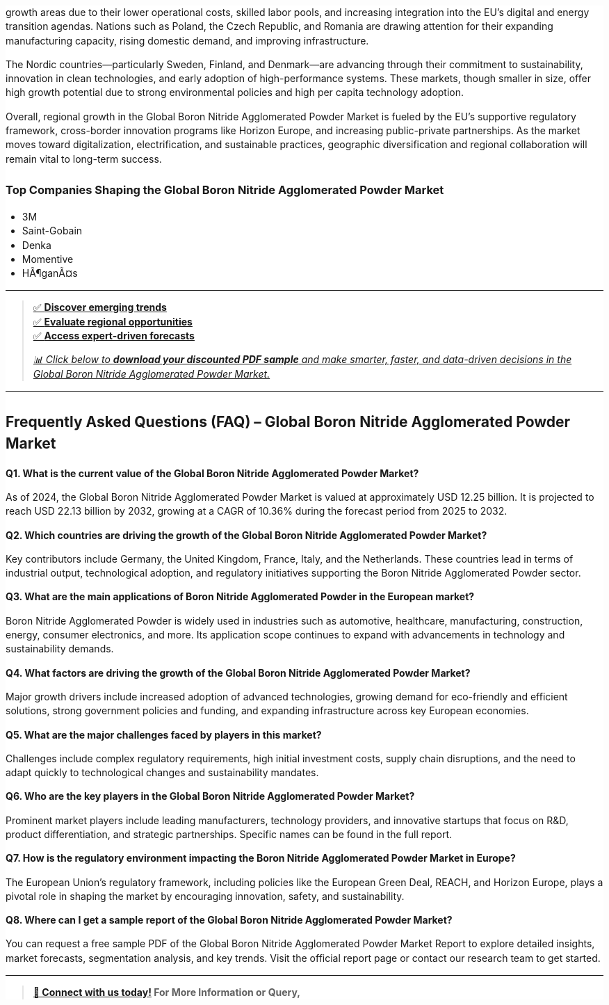 growth areas due to their lower operational costs, skilled labor pools, and increasing integration into the EU&rsquo;s digital and energy transition agendas. Nations such as Poland, the Czech Republic, and Romania are drawing attention for their expanding manufacturing capacity, rising domestic demand, and improving infrastructure.</p><p>The Nordic countries&mdash;particularly Sweden, Finland, and Denmark&mdash;are advancing through their commitment to sustainability, innovation in clean technologies, and early adoption of high-performance systems. These markets, though smaller in size, offer high growth potential due to strong environmental policies and high per capita technology adoption.</p><p>Overall, regional growth in the Global Boron Nitride Agglomerated Powder Market is fueled by the EU&rsquo;s supportive regulatory framework, cross-border innovation programs like Horizon Europe, and increasing public-private partnerships. As the market moves toward digitalization, electrification, and sustainable practices, geographic diversification and regional collaboration will remain vital to long-term success.</p><p><h3>Top Companies Shaping the Global Boron Nitride Agglomerated Powder Market </h3><ul><li>3M</li><li>Saint-Gobain</li><li>Denka</li><li>Momentive</li><li>HÃ¶ganÃ¤s</li></ul></p><hr /><blockquote><p><a href="https://www.marketresearchintellect.com/ask-for-discount/?rid=942991&amp;amp;utm_source=Github-R&amp;amp;utm_medium=027">✅ <strong data-start="617" data-end="645">Discover emerging trends</strong></a><br data-start="645" data-end="648" /><a href="https://www.marketresearchintellect.com/ask-for-discount/?rid=942991&amp;amp;utm_source=Github-R&amp;amp;utm_medium=027"> ✅ <strong data-start="650" data-end="685">Evaluate regional opportunities</strong></a><br data-start="685" data-end="688" /><a href="https://www.marketresearchintellect.com/ask-for-discount/?rid=942991&amp;amp;utm_source=Github-R&amp;amp;utm_medium=027"> ✅ <strong data-start="690" data-end="724">Access expert-driven forecasts</strong></a></p><p class="" data-start="728" data-end="864"><em><a href="https://www.marketresearchintellect.com/ask-for-discount/?rid=942991&amp;amp;utm_source=Github-R&amp;amp;utm_medium=027">📊 Click below to <strong data-start="746" data-end="785">download your discounted PDF sample</strong> and make smarter, faster, and data-driven decisions in the Global Boron Nitride Agglomerated Powder Market.</a></em></p></blockquote><hr /><h2>Frequently Asked Questions (FAQ) &ndash; Global Boron Nitride Agglomerated Powder Market</h2><p><strong>Q1. What is the current value of the Global Boron Nitride Agglomerated Powder Market?</strong></p><p>As of 2024, the Global Boron Nitride Agglomerated Powder Market is valued at approximately USD 12.25 billion. It is projected to reach USD 22.13 billion by 2032, growing at a CAGR of 10.36% during the forecast period from 2025 to 2032.</p><p><strong>Q2. Which countries are driving the growth of the Global Boron Nitride Agglomerated Powder Market?</strong></p><p>Key contributors include Germany, the United Kingdom, France, Italy, and the Netherlands. These countries lead in terms of industrial output, technological adoption, and regulatory initiatives supporting the Boron Nitride Agglomerated Powder sector.</p><p><strong>Q3. What are the main applications of Boron Nitride Agglomerated Powder in the European market?</strong></p><p>Boron Nitride Agglomerated Powder is widely used in industries such as automotive, healthcare, manufacturing, construction, energy, consumer electronics, and more. Its application scope continues to expand with advancements in technology and sustainability demands.</p><p><strong>Q4. What factors are driving the growth of the Global Boron Nitride Agglomerated Powder Market?</strong></p><p>Major growth drivers include increased adoption of advanced technologies, growing demand for eco-friendly and efficient solutions, strong government policies and funding, and expanding infrastructure across key European economies.</p><p><strong>Q5. What are the major challenges faced by players in this market?</strong></p><p>Challenges include complex regulatory requirements, high initial investment costs, supply chain disruptions, and the need to adapt quickly to technological changes and sustainability mandates.</p><p><strong>Q6. Who are the key players in the Global Boron Nitride Agglomerated Powder Market?</strong></p><p>Prominent market players include leading manufacturers, technology providers, and innovative startups that focus on R&amp;D, product differentiation, and strategic partnerships. Specific names can be found in the full report.</p><p><strong>Q7. How is the regulatory environment impacting the Boron Nitride Agglomerated Powder Market in Europe?</strong></p><p>The European Union&rsquo;s regulatory framework, including policies like the European Green Deal, REACH, and Horizon Europe, plays a pivotal role in shaping the market by encouraging innovation, safety, and sustainability.</p><p><strong>Q8. Where can I get a sample report of the Global Boron Nitride Agglomerated Powder Market?</strong></p><p>You can request a free sample PDF of the Global Boron Nitride Agglomerated Powder Market Report to explore detailed insights, market forecasts, segmentation analysis, and key trends. Visit the official report page or contact our research team to get started.</p><hr /><blockquote><p><span class="font-[700]"><strong><a href="https://www.marketresearchintellect.com/product/global-boron-nitride-agglomerated-powder-market/?utm_source=Linkedin&utm_medium=027">📩 Connect with us today!</a> For More Information or Query,